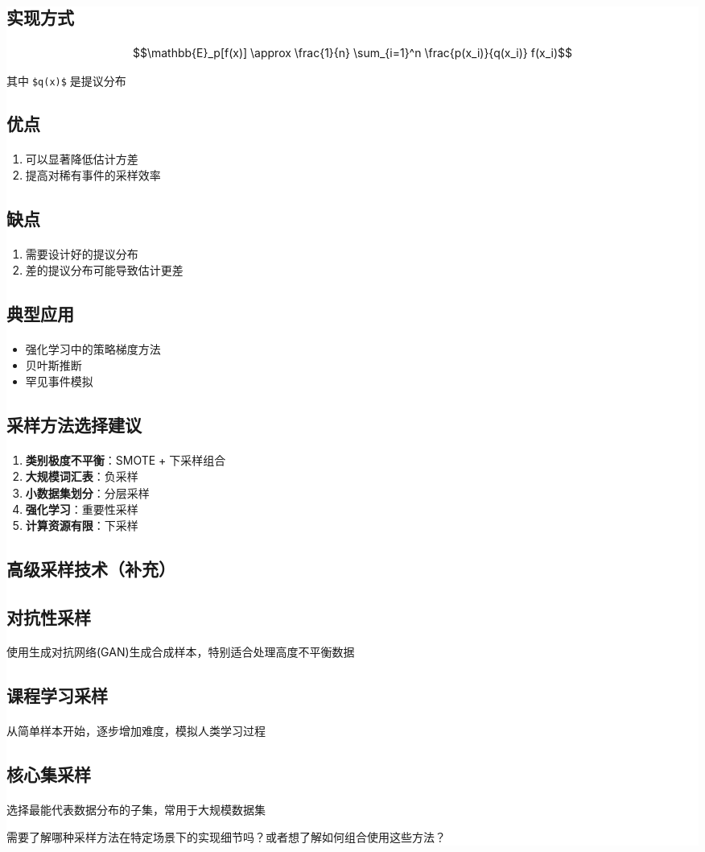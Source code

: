 ## 实现方式

```math
\mathbb{E}_p[f(x)] \approx \frac{1}{n} \sum_{i=1}^n \frac{p(x_i)}{q(x_i)} f(x_i)
```

其中 `$q(x)$` 是提议分布

## 优点

1.  可以显著降低估计方差
2.  提高对稀有事件的采样效率

## 缺点

1.  需要设计好的提议分布
2.  差的提议分布可能导致估计更差

## 典型应用

*   强化学习中的策略梯度方法
*   贝叶斯推断
*   罕见事件模拟

## 采样方法选择建议

1.  **类别极度不平衡**：SMOTE + 下采样组合
2.  **大规模词汇表**：负采样
3.  **小数据集划分**：分层采样
4.  **强化学习**：重要性采样
5.  **计算资源有限**：下采样

## 高级采样技术（补充）

## 对抗性采样

使用生成对抗网络(GAN)生成合成样本，特别适合处理高度不平衡数据

## 课程学习采样

从简单样本开始，逐步增加难度，模拟人类学习过程

## 核心集采样

选择最能代表数据分布的子集，常用于大规模数据集

需要了解哪种采样方法在特定场景下的实现细节吗？或者想了解如何组合使用这些方法？
